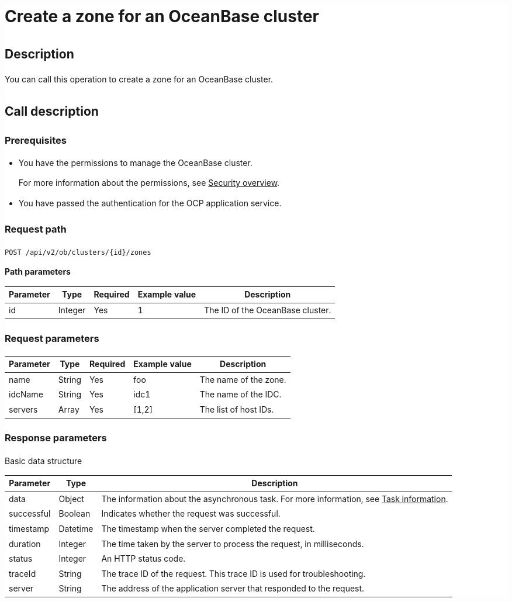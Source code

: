 Create a zone for an OceanBase cluster
===========================================================

Description
--------------------------------

You can call this operation to create a zone for an OceanBase cluster.

Call description
-------------------------------------

### Prerequisites

* You have the permissions to manage the OceanBase cluster.

  For more information about the permissions, see [Security overview](../../4.user-guide-2/3.features/7.system-management-features-1/4.security-overview.md).
  
* You have passed the authentication for the OCP application service.

### Request path

`POST /api/v2/ob/clusters/{id}/zones`

**Path parameters**

| Parameter |  Type   | Required | Example value |           Description            |
|-----------|---------|----------|---------------|----------------------------------|
| id        | Integer | Yes      | 1             | The ID of the OceanBase cluster. |

### Request parameters

| Parameter |  Type  | Required | Example value |      Description      |
|-----------|--------|----------|---------------|-----------------------|
| name      | String | Yes      | foo           | The name of the zone. |
| idcName   | String | Yes      | idc1          | The name of the IDC.  |
| servers   | Array  | Yes      | \[1,2\]       | The list of host IDs. |

### Response parameters

Basic data structure

| Parameter  |   Type   |                                                               Description                                                               |
|------------|----------|-----------------------------------------------------------------------------------------------------------------------------------------|
| data       | Object   | The information about the asynchronous task. For more information, see [Task information](../17.appendix-1/1.dag-information.md). |
| successful | Boolean  | Indicates whether the request was successful.                                                                                           |
| timestamp  | Datetime | The timestamp when the server completed the request.                                                                                    |
| duration   | Integer  | The time taken by the server to process the request, in milliseconds.                                                                   |
| status     | Integer  | An HTTP status code.                                                                                                                    |
| traceId    | String   | The trace ID of the request. This trace ID is used for troubleshooting.                                                                 |
| server     | String   | The address of the application server that responded to the request.                                                                    |
